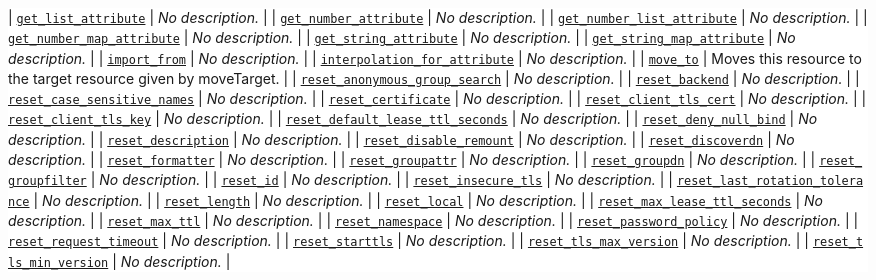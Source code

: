 | <code><a href="#@cdktf/provider-vault.adSecretBackend.AdSecretBackend.getListAttribute">get_list_attribute</a></code> | *No description.* |
| <code><a href="#@cdktf/provider-vault.adSecretBackend.AdSecretBackend.getNumberAttribute">get_number_attribute</a></code> | *No description.* |
| <code><a href="#@cdktf/provider-vault.adSecretBackend.AdSecretBackend.getNumberListAttribute">get_number_list_attribute</a></code> | *No description.* |
| <code><a href="#@cdktf/provider-vault.adSecretBackend.AdSecretBackend.getNumberMapAttribute">get_number_map_attribute</a></code> | *No description.* |
| <code><a href="#@cdktf/provider-vault.adSecretBackend.AdSecretBackend.getStringAttribute">get_string_attribute</a></code> | *No description.* |
| <code><a href="#@cdktf/provider-vault.adSecretBackend.AdSecretBackend.getStringMapAttribute">get_string_map_attribute</a></code> | *No description.* |
| <code><a href="#@cdktf/provider-vault.adSecretBackend.AdSecretBackend.importFrom">import_from</a></code> | *No description.* |
| <code><a href="#@cdktf/provider-vault.adSecretBackend.AdSecretBackend.interpolationForAttribute">interpolation_for_attribute</a></code> | *No description.* |
| <code><a href="#@cdktf/provider-vault.adSecretBackend.AdSecretBackend.moveTo">move_to</a></code> | Moves this resource to the target resource given by moveTarget. |
| <code><a href="#@cdktf/provider-vault.adSecretBackend.AdSecretBackend.resetAnonymousGroupSearch">reset_anonymous_group_search</a></code> | *No description.* |
| <code><a href="#@cdktf/provider-vault.adSecretBackend.AdSecretBackend.resetBackend">reset_backend</a></code> | *No description.* |
| <code><a href="#@cdktf/provider-vault.adSecretBackend.AdSecretBackend.resetCaseSensitiveNames">reset_case_sensitive_names</a></code> | *No description.* |
| <code><a href="#@cdktf/provider-vault.adSecretBackend.AdSecretBackend.resetCertificate">reset_certificate</a></code> | *No description.* |
| <code><a href="#@cdktf/provider-vault.adSecretBackend.AdSecretBackend.resetClientTlsCert">reset_client_tls_cert</a></code> | *No description.* |
| <code><a href="#@cdktf/provider-vault.adSecretBackend.AdSecretBackend.resetClientTlsKey">reset_client_tls_key</a></code> | *No description.* |
| <code><a href="#@cdktf/provider-vault.adSecretBackend.AdSecretBackend.resetDefaultLeaseTtlSeconds">reset_default_lease_ttl_seconds</a></code> | *No description.* |
| <code><a href="#@cdktf/provider-vault.adSecretBackend.AdSecretBackend.resetDenyNullBind">reset_deny_null_bind</a></code> | *No description.* |
| <code><a href="#@cdktf/provider-vault.adSecretBackend.AdSecretBackend.resetDescription">reset_description</a></code> | *No description.* |
| <code><a href="#@cdktf/provider-vault.adSecretBackend.AdSecretBackend.resetDisableRemount">reset_disable_remount</a></code> | *No description.* |
| <code><a href="#@cdktf/provider-vault.adSecretBackend.AdSecretBackend.resetDiscoverdn">reset_discoverdn</a></code> | *No description.* |
| <code><a href="#@cdktf/provider-vault.adSecretBackend.AdSecretBackend.resetFormatter">reset_formatter</a></code> | *No description.* |
| <code><a href="#@cdktf/provider-vault.adSecretBackend.AdSecretBackend.resetGroupattr">reset_groupattr</a></code> | *No description.* |
| <code><a href="#@cdktf/provider-vault.adSecretBackend.AdSecretBackend.resetGroupdn">reset_groupdn</a></code> | *No description.* |
| <code><a href="#@cdktf/provider-vault.adSecretBackend.AdSecretBackend.resetGroupfilter">reset_groupfilter</a></code> | *No description.* |
| <code><a href="#@cdktf/provider-vault.adSecretBackend.AdSecretBackend.resetId">reset_id</a></code> | *No description.* |
| <code><a href="#@cdktf/provider-vault.adSecretBackend.AdSecretBackend.resetInsecureTls">reset_insecure_tls</a></code> | *No description.* |
| <code><a href="#@cdktf/provider-vault.adSecretBackend.AdSecretBackend.resetLastRotationTolerance">reset_last_rotation_tolerance</a></code> | *No description.* |
| <code><a href="#@cdktf/provider-vault.adSecretBackend.AdSecretBackend.resetLength">reset_length</a></code> | *No description.* |
| <code><a href="#@cdktf/provider-vault.adSecretBackend.AdSecretBackend.resetLocal">reset_local</a></code> | *No description.* |
| <code><a href="#@cdktf/provider-vault.adSecretBackend.AdSecretBackend.resetMaxLeaseTtlSeconds">reset_max_lease_ttl_seconds</a></code> | *No description.* |
| <code><a href="#@cdktf/provider-vault.adSecretBackend.AdSecretBackend.resetMaxTtl">reset_max_ttl</a></code> | *No description.* |
| <code><a href="#@cdktf/provider-vault.adSecretBackend.AdSecretBackend.resetNamespace">reset_namespace</a></code> | *No description.* |
| <code><a href="#@cdktf/provider-vault.adSecretBackend.AdSecretBackend.resetPasswordPolicy">reset_password_policy</a></code> | *No description.* |
| <code><a href="#@cdktf/provider-vault.adSecretBackend.AdSecretBackend.resetRequestTimeout">reset_request_timeout</a></code> | *No description.* |
| <code><a href="#@cdktf/provider-vault.adSecretBackend.AdSecretBackend.resetStarttls">reset_starttls</a></code> | *No description.* |
| <code><a href="#@cdktf/provider-vault.adSecretBackend.AdSecretBackend.resetTlsMaxVersion">reset_tls_max_version</a></code> | *No description.* |
| <code><a href="#@cdktf/provider-vault.adSecretBackend.AdSecretBackend.resetTlsMinVersion">reset_tls_min_version</a></code> | *No description.* |